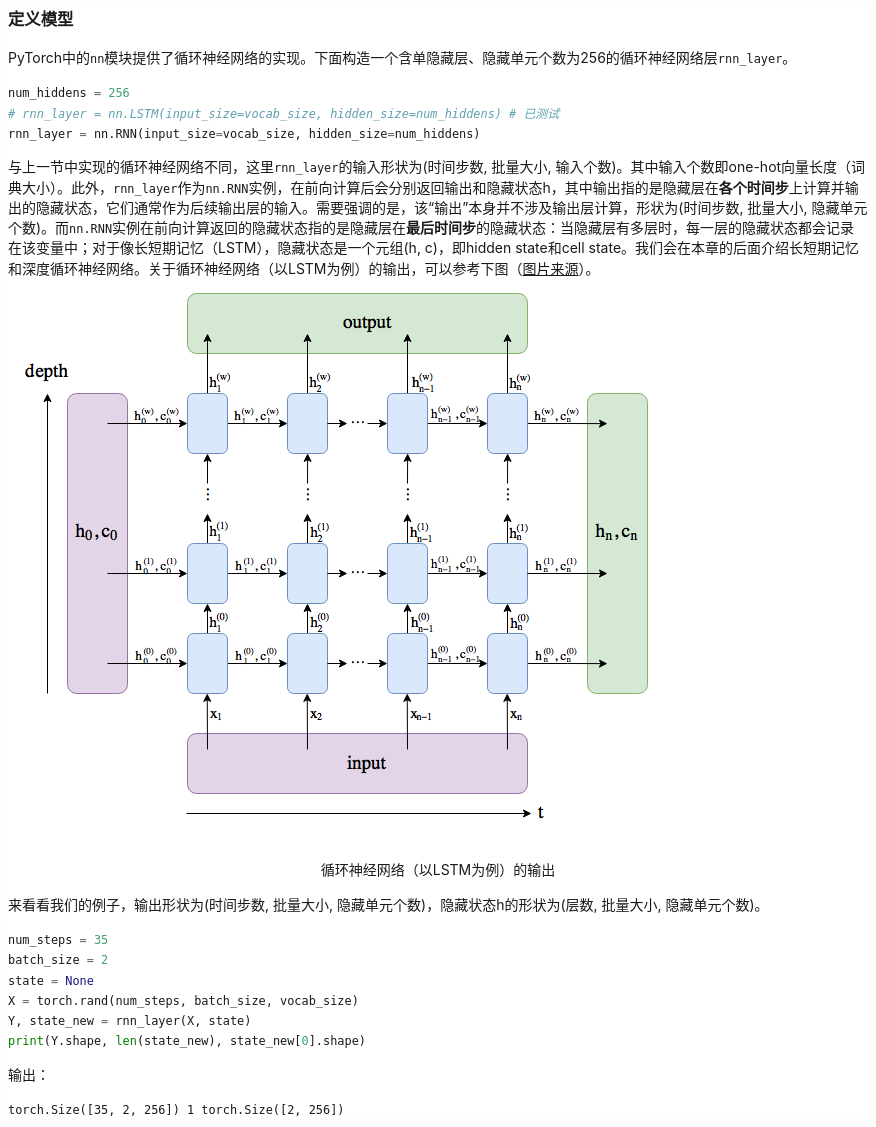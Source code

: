 

###  定义模型

PyTorch中的`nn`模块提供了循环神经网络的实现。下面构造一个含单隐藏层、隐藏单元个数为256的循环神经网络层`rnn_layer`。

``` python
num_hiddens = 256
# rnn_layer = nn.LSTM(input_size=vocab_size, hidden_size=num_hiddens) # 已测试
rnn_layer = nn.RNN(input_size=vocab_size, hidden_size=num_hiddens)
```

与上一节中实现的循环神经网络不同，这里`rnn_layer`的输入形状为(时间步数, 批量大小, 输入个数)。其中输入个数即one-hot向量长度（词典大小）。此外，`rnn_layer`作为`nn.RNN`实例，在前向计算后会分别返回输出和隐藏状态h，其中输出指的是隐藏层在**各个时间步**上计算并输出的隐藏状态，它们通常作为后续输出层的输入。需要强调的是，该“输出”本身并不涉及输出层计算，形状为(时间步数, 批量大小, 隐藏单元个数)。而`nn.RNN`实例在前向计算返回的隐藏状态指的是隐藏层在**最后时间步**的隐藏状态：当隐藏层有多层时，每一层的隐藏状态都会记录在该变量中；对于像长短期记忆（LSTM），隐藏状态是一个元组(h, c)，即hidden state和cell state。我们会在本章的后面介绍长短期记忆和深度循环神经网络。关于循环神经网络（以LSTM为例）的输出，可以参考下图（[图片来源](https://stackoverflow.com/questions/48302810/whats-the-difference-between-hidden-and-output-in-pytorch-lstm/48305882)）。

![](./images/chapter06_循环神经网络/chapter06_RNN-20210112-190211-813906.png)

<div align=center>循环神经网络（以LSTM为例）的输出</div>


来看看我们的例子，输出形状为(时间步数, 批量大小, 隐藏单元个数)，隐藏状态h的形状为(层数, 批量大小, 隐藏单元个数)。

``` python
num_steps = 35
batch_size = 2
state = None
X = torch.rand(num_steps, batch_size, vocab_size)
Y, state_new = rnn_layer(X, state)
print(Y.shape, len(state_new), state_new[0].shape)
```
输出：
```
torch.Size([35, 2, 256]) 1 torch.Size([2, 256])
```
